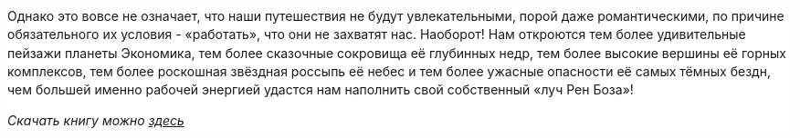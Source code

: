Однако это вовсе не означает, что наши путешествия не будут увлекательными, порой даже романтическими, по причине обязательного их условия - «работать», что они не захватят нас. Наоборот! Нам откроются тем более удивительные пейзажи планеты Экономика, тем более сказочные сокровища её глубинных недр, тем более высокие вершины её горных комплексов, тем более роскошная звёздная россыпь её небес и тем более ужасные опасности её самых тёмных бездн, чем большей именно рабочей энергией удастся нам наполнить свой собственный «луч Рен Боза»!

*Скачать книгу можно [здесь](http://web-kniga.com/load/ehlektronnye_knigi/ehkspedicii_na_planetu_ehkonomika_zkspedicija_pervaja_razvedka_s_orbity/1-1-0-215)*